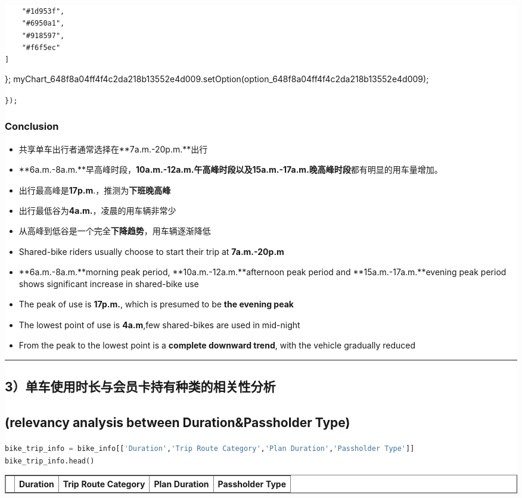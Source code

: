         "#1d953f",
        "#6950a1",
        "#918597",
        "#f6f5ec"
    ]
};
myChart_648f8a04ff4f4c2da218b13552e4d009.setOption(option_648f8a04ff4f4c2da218b13552e4d009);

    });
</script>




### Conclusion

- 共享单车出行者通常选择在**7a.m.-20p.m.**出行
- **6a.m.-8a.m.**早高峰时段，**10a.m.-12a.m.**午高峰时段以及**15a.m.-17a.m.晚高峰时段**都有明显的用车量增加。
- 出行最高峰是**17p.m**.，推测为**下班晚高峰**
- 出行最低谷为**4a.m.**，凌晨的用车辆非常少
- 从高峰到低谷是一个完全**下降趋势**，用车辆逐渐降低

- Shared-bike riders usually choose to start their trip at **7a.m.-20p.m**
- **6a.m.-8a.m.**morning peak period, **10a.m.-12a.m.**afternoon peak period and **15a.m.-17a.m.**evening peak period shows significant increase in shared-bike use
- The peak of use is **17p.m.**, which is presumed to be **the evening peak**
- The lowest point of use is **4a.m**,few shared-bikes are used in mid-night
- From the peak to the lowest point is a **complete downward trend**, with the vehicle gradually reduced

---

## 3）单车使用时长与会员卡持有种类的相关性分析
## (relevancy analysis between Duration&Passholder Type)


```python
bike_trip_info = bike_info[['Duration','Trip Route Category','Plan Duration','Passholder Type']]
bike_trip_info.head()
```




<div>
<style scoped>
    .dataframe tbody tr th:only-of-type {
        vertical-align: middle;
    }

    .dataframe tbody tr th {
        vertical-align: top;
    }

    .dataframe thead th {
        text-align: right;
    }
</style>
<table border="1" class="dataframe">
  <thead>
    <tr style="text-align: right;">
      <th></th>
      <th>Duration</th>
      <th>Trip Route Category</th>
      <th>Plan Duration</th>
      <th>Passholder Type</th>
    </tr>
  </thead>
